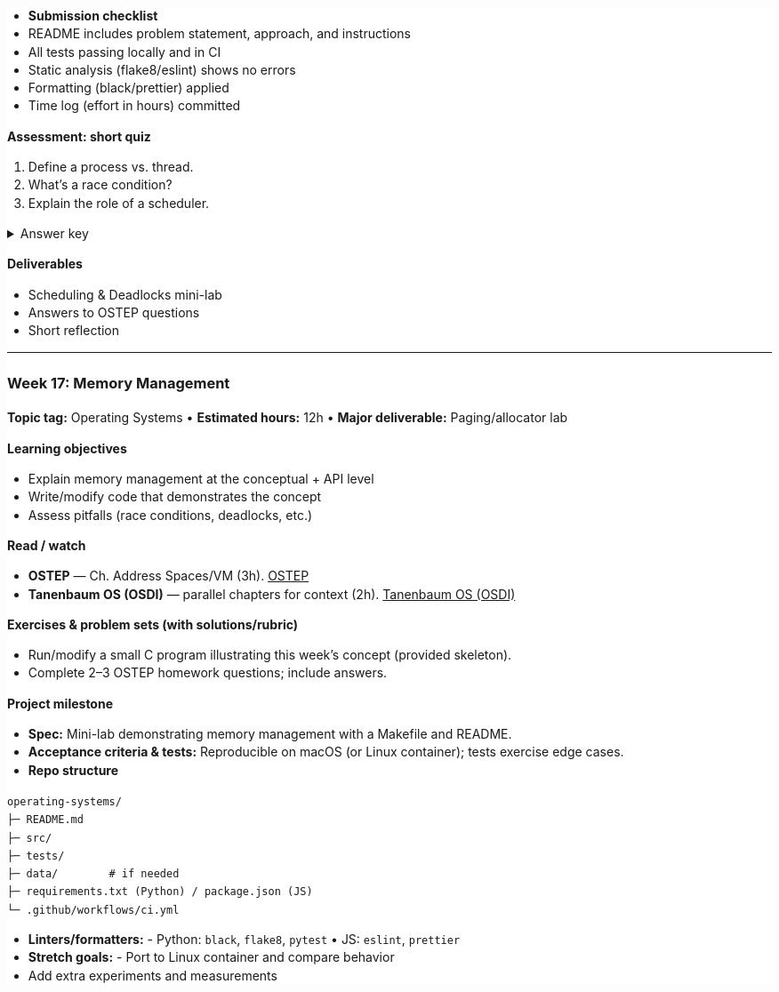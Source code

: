 - **Submission checklist**
- README includes problem statement, approach, and instructions
- All tests passing locally and in CI
- Static analysis (flake8/eslint) shows no errors
- Formatting (black/prettier) applied
- Time log (effort in hours) committed


**Assessment: short quiz**
1. Define a process vs. thread.
1. What’s a race condition?
1. Explain the role of a scheduler.


<details><summary>Answer key</summary></details>

**Deliverables**
- Scheduling & Deadlocks mini-lab
- Answers to OSTEP questions
- Short reflection


---


### Week 17: Memory Management
**Topic tag:** Operating Systems • **Estimated hours:** 12h • **Major deliverable:** Paging/allocator lab

**Learning objectives**
- Explain memory management at the conceptual + API level
- Write/modify code that demonstrates the concept
- Assess pitfalls (race conditions, deadlocks, etc.)


**Read / watch**
- **OSTEP** — Ch. Address Spaces/VM (3h). [OSTEP](https://pages.cs.wisc.edu/~remzi/OSTEP/)
- **Tanenbaum OS (OSDI)** — parallel chapters for context (2h). [Tanenbaum OS (OSDI)](https://archive.org/details/operating-systems-design-and-implementation-tanenbaum-2006)


**Exercises & problem sets (with solutions/rubric)**
- Run/modify a small C program illustrating this week’s concept (provided skeleton).
- Complete 2–3 OSTEP homework questions; include answers.


**Project milestone**
- **Spec:** Mini-lab demonstrating memory management with a Makefile and README.
- **Acceptance criteria & tests:** Reproducible on macOS (or Linux container); tests exercise edge cases.
- **Repo structure**
```text
operating-systems/
├─ README.md
├─ src/
├─ tests/
├─ data/        # if needed
├─ requirements.txt (Python) / package.json (JS)
└─ .github/workflows/ci.yml
```
- **Linters/formatters:** - Python: `black`, `flake8`, `pytest` • JS: `eslint`, `prettier`
- **Stretch goals:** - Port to Linux container and compare behavior
- Add extra experiments and measurements
